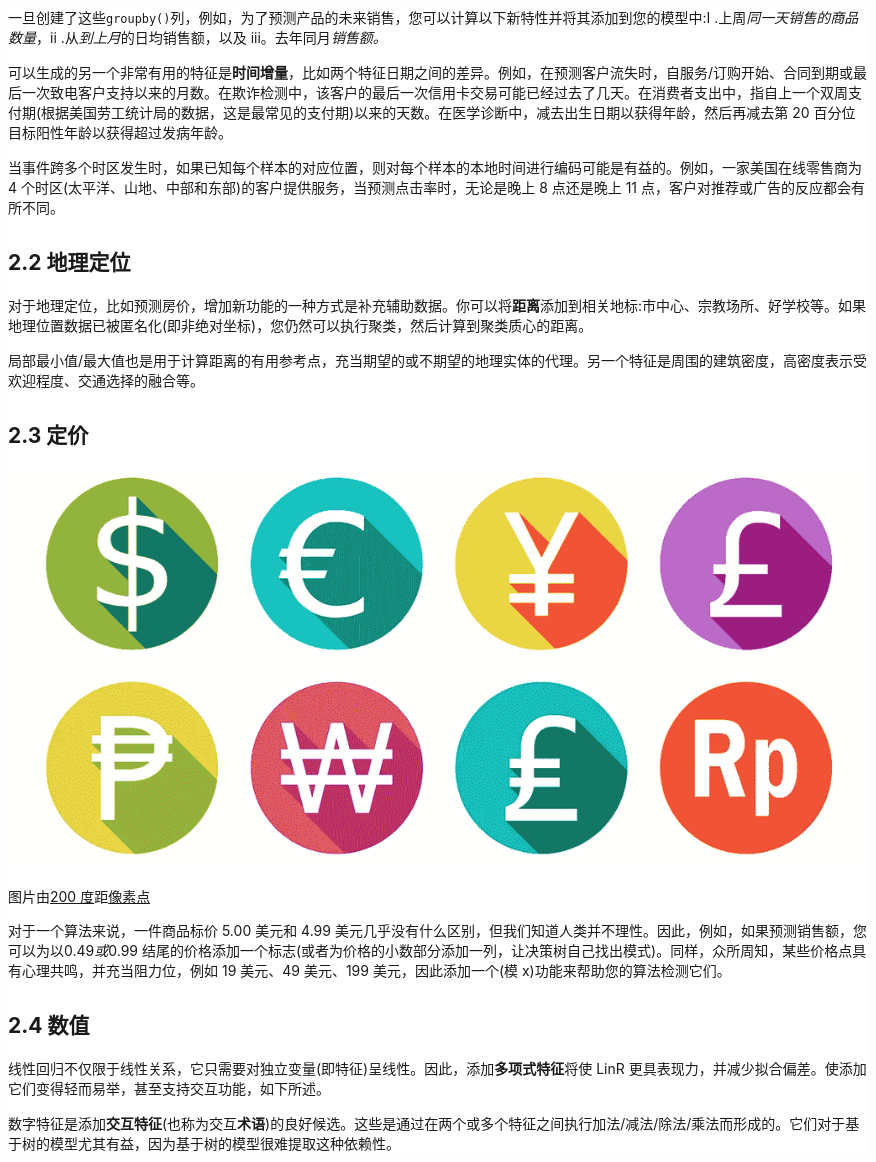 一旦创建了这些`groupby()`列，例如，为了预测产品的未来销售，您可以计算以下新特性并将其添加到您的模型中:I .上周*同一天销售的商品数量*，ii .从*到上月*的日均销售额，以及 iii。去年同月*销售额。*

可以生成的另一个非常有用的特征是**时间增量**，比如两个特征日期之间的差异。例如，在预测客户流失时，自服务/订购开始、合同到期或最后一次致电客户支持以来的月数。在欺诈检测中，该客户的最后一次信用卡交易可能已经过去了几天。在消费者支出中，指自上一个双周支付期(根据美国劳工统计局的数据，这是最常见的支付期)以来的天数。在医学诊断中，减去出生日期以获得年龄，然后再减去第 20 百分位目标阳性年龄以获得超过发病年龄。

当事件跨多个时区发生时，如果已知每个样本的对应位置，则对每个样本的本地时间进行编码可能是有益的。例如，一家美国在线零售商为 4 个时区(太平洋、山地、中部和东部)的客户提供服务，当预测点击率时，无论是晚上 8 点还是晚上 11 点，客户对推荐或广告的反应都会有所不同。

## 2.2 地理定位

对于地理定位，比如预测房价，增加新功能的一种方式是补充辅助数据。你可以将**距离**添加到相关地标:市中心、宗教场所、好学校等。如果地理位置数据已被匿名化(即非绝对坐标)，您仍然可以执行聚类，然后计算到聚类质心的距离。

局部最小值/最大值也是用于计算距离的有用参考点，充当期望的或不期望的地理实体的代理。另一个特征是周围的建筑密度，高密度表示受欢迎程度、交通选择的融合等。

## 2.3 定价

![](img/b44be47917383968a32ef8039f23f158.png)

图片由[200 度](https://pixabay.com/users/200degrees-2051452/)距[像素点](https://pixabay.com/)

对于一个算法来说，一件商品标价 5.00 美元和 4.99 美元几乎没有什么区别，但我们知道人类并不理性。因此，例如，如果预测销售额，您可以为以$0.49 或$0.99 结尾的价格添加一个标志(或者为价格的小数部分添加一列，让决策树自己找出模式)。同样，众所周知，某些价格点具有心理共鸣，并充当阻力位，例如 19 美元、49 美元、199 美元，因此添加一个(模 x)功能来帮助您的算法检测它们。

## 2.4 数值

线性回归不仅限于线性关系，它只需要对独立变量(即特征)呈线性。因此，添加**多项式特征**将使 LinR 更具表现力，并减少拟合偏差。使添加它们变得轻而易举，甚至支持交互功能，如下所述。

数字特征是添加**交互特征**(也称为交互**术语**)的良好候选。这些是通过在两个或多个特征之间执行加法/减法/除法/乘法而形成的。它们对于基于树的模型尤其有益，因为基于树的模型很难提取这种依赖性。

